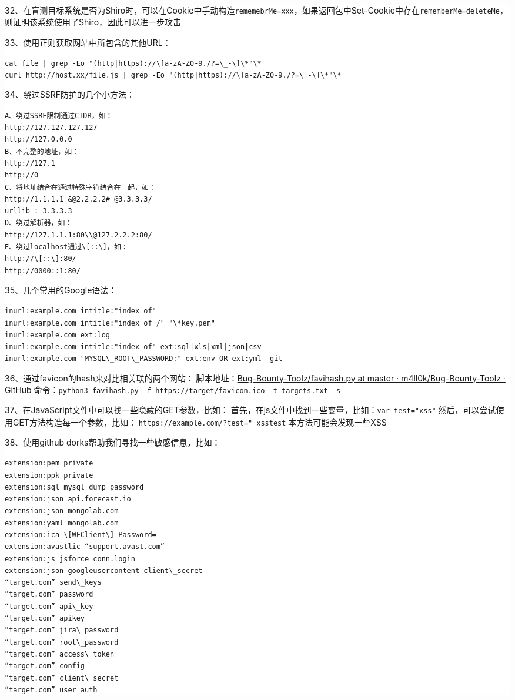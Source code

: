 32、在盲测目标系统是否为Shiro时，可以在Cookie中手动构造`rememebrMe=xxx`，如果返回包中Set-Cookie中存在`rememberMe=deleteMe`，则证明该系统使用了Shiro，因此可以进一步攻击

33、使用正则获取网站中所包含的其他URL：
```
cat file | grep -Eo "(http|https)://\[a-zA-Z0-9./?=\_-\]\*"\* 
curl http://host.xx/file.js | grep -Eo "(http|https)://\[a-zA-Z0-9./?=\_-\]\*"\*
```

34、绕过SSRF防护的几个小方法：
```
A、绕过SSRF限制通过CIDR，如： 
http://127.127.127.127 
http://127.0.0.0 
B、不完整的地址，如： 
http://127.1 
http://0 
C、将地址结合在通过特殊字符结合在一起，如： 
http://1.1.1.1 &@2.2.2.2# @3.3.3.3/ 
urllib : 3.3.3.3 
D、绕过解析器，如： 
http://127.1.1.1:80\\@127.2.2.2:80/ 
E、绕过localhost通过\[::\]，如： 
http://\[::\]:80/ 
http://0000::1:80/
```

35、几个常用的Google语法：
```
inurl:example.com intitle:"index of" 
inurl:example.com intitle:"index of /" "\*key.pem" 
inurl:example.com ext:log 
inurl:example.com intitle:"index of" ext:sql|xls|xml|json|csv 
inurl:example.com "MYSQL\_ROOT\_PASSWORD:" ext:env OR ext:yml -git
```

36、通过favicon的hash来对比相关联的两个网站：
脚本地址：[Bug-Bounty-Toolz/favihash.py at master · m4ll0k/Bug-Bounty-Toolz · GitHub](https://github.com/m4ll0k/Bug-Bounty-Toolz/blob/master/favihash.py)
命令：`python3 favihash.py -f https://target/favicon.ico -t targets.txt -s`

37、在JavaScript文件中可以找一些隐藏的GET参数，比如：
首先，在js文件中找到一些变量，比如：`var test="xss"` 然后，可以尝试使用GET方法构造每一个参数，比如： `https://example.com/?test=" xsstest` 本方法可能会发现一些XSS

38、使用github dorks帮助我们寻找一些敏感信息，比如：
```
extension:pem private 
extension:ppk private 
extension:sql mysql dump password 
extension:json api.forecast.io 
extension:json mongolab.com 
extension:yaml mongolab.com 
extension:ica \[WFClient\] Password= 
extension:avastlic “support.avast.com” 
extension:js jsforce conn.login 
extension:json googleusercontent client\_secret 
“target.com” send\_keys 
“target.com” password 
“target.com” api\_key 
“target.com” apikey 
“target.com” jira\_password 
“target.com” root\_password 
“target.com” access\_token 
“target.com” config 
“target.com” client\_secret 
“target.com” user auth
```